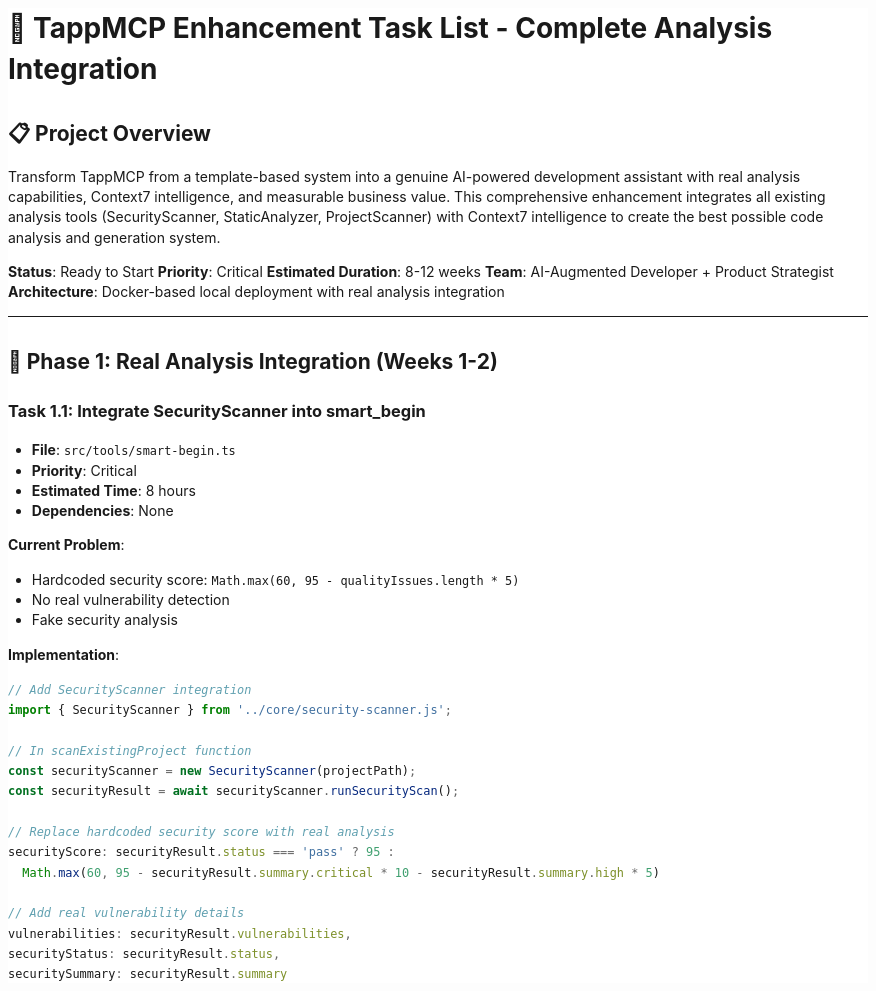 # 🚀 TappMCP Enhancement Task List - Complete Analysis Integration

## 📋 **Project Overview**
Transform TappMCP from a template-based system into a genuine AI-powered development assistant with real analysis capabilities, Context7 intelligence, and measurable business value. This comprehensive enhancement integrates all existing analysis tools (SecurityScanner, StaticAnalyzer, ProjectScanner) with Context7 intelligence to create the best possible code analysis and generation system.

**Status**: Ready to Start
**Priority**: Critical
**Estimated Duration**: 8-12 weeks
**Team**: AI-Augmented Developer + Product Strategist
**Architecture**: Docker-based local deployment with real analysis integration

---

## 🎯 **Phase 1: Real Analysis Integration (Weeks 1-2)**

### **Task 1.1: Integrate SecurityScanner into smart_begin**
- **File**: `src/tools/smart-begin.ts`
- **Priority**: Critical
- **Estimated Time**: 8 hours
- **Dependencies**: None

**Current Problem**:
- Hardcoded security score: `Math.max(60, 95 - qualityIssues.length * 5)`
- No real vulnerability detection
- Fake security analysis

**Implementation**:
```typescript
// Add SecurityScanner integration
import { SecurityScanner } from '../core/security-scanner.js';

// In scanExistingProject function
const securityScanner = new SecurityScanner(projectPath);
const securityResult = await securityScanner.runSecurityScan();

// Replace hardcoded security score with real analysis
securityScore: securityResult.status === 'pass' ? 95 :
  Math.max(60, 95 - securityResult.summary.critical * 10 - securityResult.summary.high * 5)

// Add real vulnerability details
vulnerabilities: securityResult.vulnerabilities,
securityStatus: securityResult.status,
securitySummary: securityResult.summary
```
